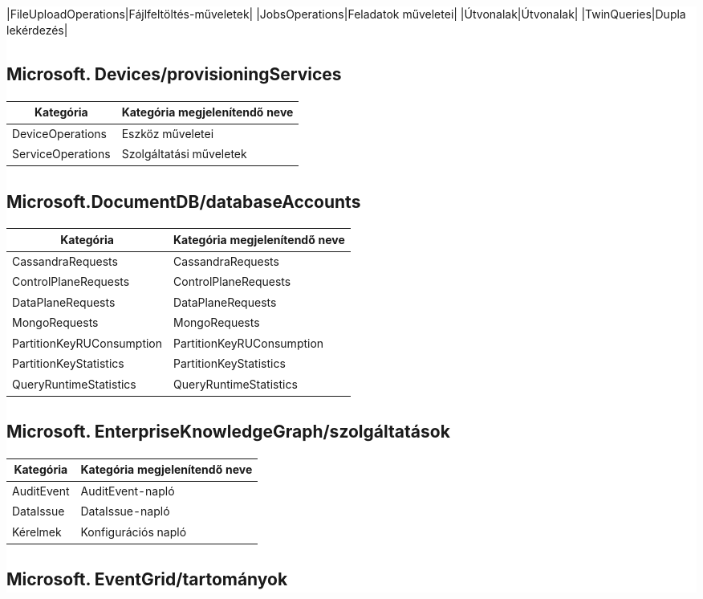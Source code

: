 |FileUploadOperations|Fájlfeltöltés-műveletek|
|JobsOperations|Feladatok műveletei|
|Útvonalak|Útvonalak|
|TwinQueries|Dupla lekérdezés|


## <a name="microsoftdevicesprovisioningservices"></a>Microsoft. Devices/provisioningServices

|Kategória|Kategória megjelenítendő neve|
|---|---|
|DeviceOperations|Eszköz műveletei|
|ServiceOperations|Szolgáltatási műveletek|


## <a name="microsoftdocumentdbdatabaseaccounts"></a>Microsoft.DocumentDB/databaseAccounts

|Kategória|Kategória megjelenítendő neve|
|---|---|
|CassandraRequests|CassandraRequests|
|ControlPlaneRequests|ControlPlaneRequests|
|DataPlaneRequests|DataPlaneRequests|
|MongoRequests|MongoRequests|
|PartitionKeyRUConsumption|PartitionKeyRUConsumption|
|PartitionKeyStatistics|PartitionKeyStatistics|
|QueryRuntimeStatistics|QueryRuntimeStatistics|


## <a name="microsoftenterpriseknowledgegraphservices"></a>Microsoft. EnterpriseKnowledgeGraph/szolgáltatások

|Kategória|Kategória megjelenítendő neve|
|---|---|
|AuditEvent|AuditEvent-napló|
|DataIssue|DataIssue-napló|
|Kérelmek|Konfigurációs napló|

## <a name="microsofteventgriddomains"></a>Microsoft. EventGrid/tartományok
